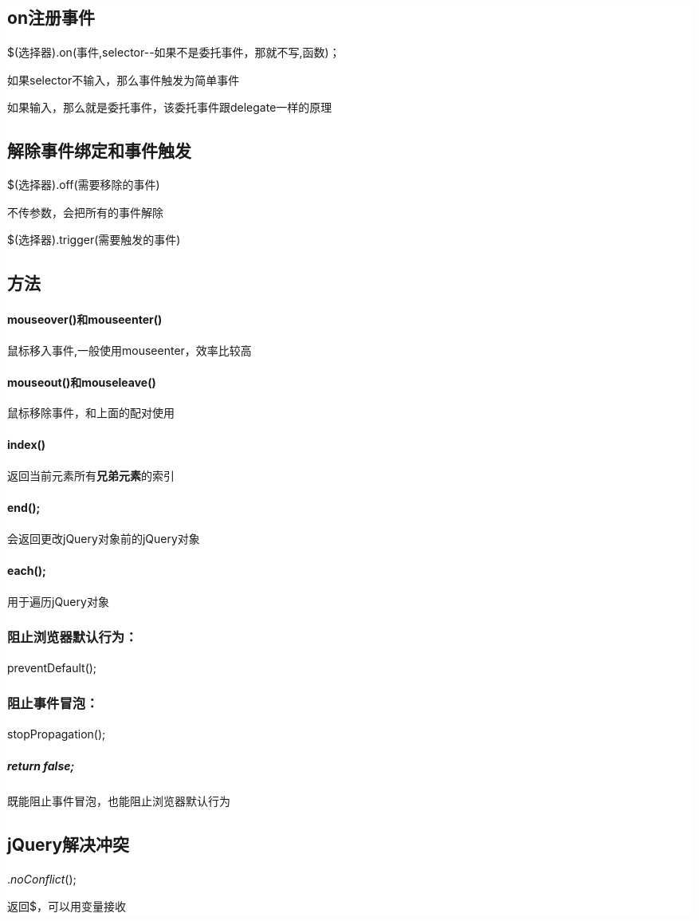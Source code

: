 ## on注册事件

$(选择器).on(事件,selector--如果不是委托事件，那就不写,函数)；

如果selector不输入，那么事件触发为简单事件

如果输入，那么就是委托事件，该委托事件跟delegate一样的原理

## 解除事件绑定和事件触发

$(选择器).off(需要移除的事件)

不传参数，会把所有的事件解除

$(选择器).trigger(需要触发的事件)

## 方法

#### mouseover()和mouseenter()

鼠标移入事件,一般使用mouseenter，效率比较高

#### mouseout()和mouseleave()

鼠标移除事件，和上面的配对使用

#### index()

返回当前元素所有**兄弟元素**的索引

#### end();

会返回更改jQuery对象前的jQuery对象

#### each();

用于遍历jQuery对象

### 阻止浏览器默认行为：

preventDefault();

### 阻止事件冒泡：

stopPropagation();

##### return false;

既能阻止事件冒泡，也能阻止浏览器默认行为

## jQuery解决冲突

$.noConflict($);

返回$，可以用变量接收













